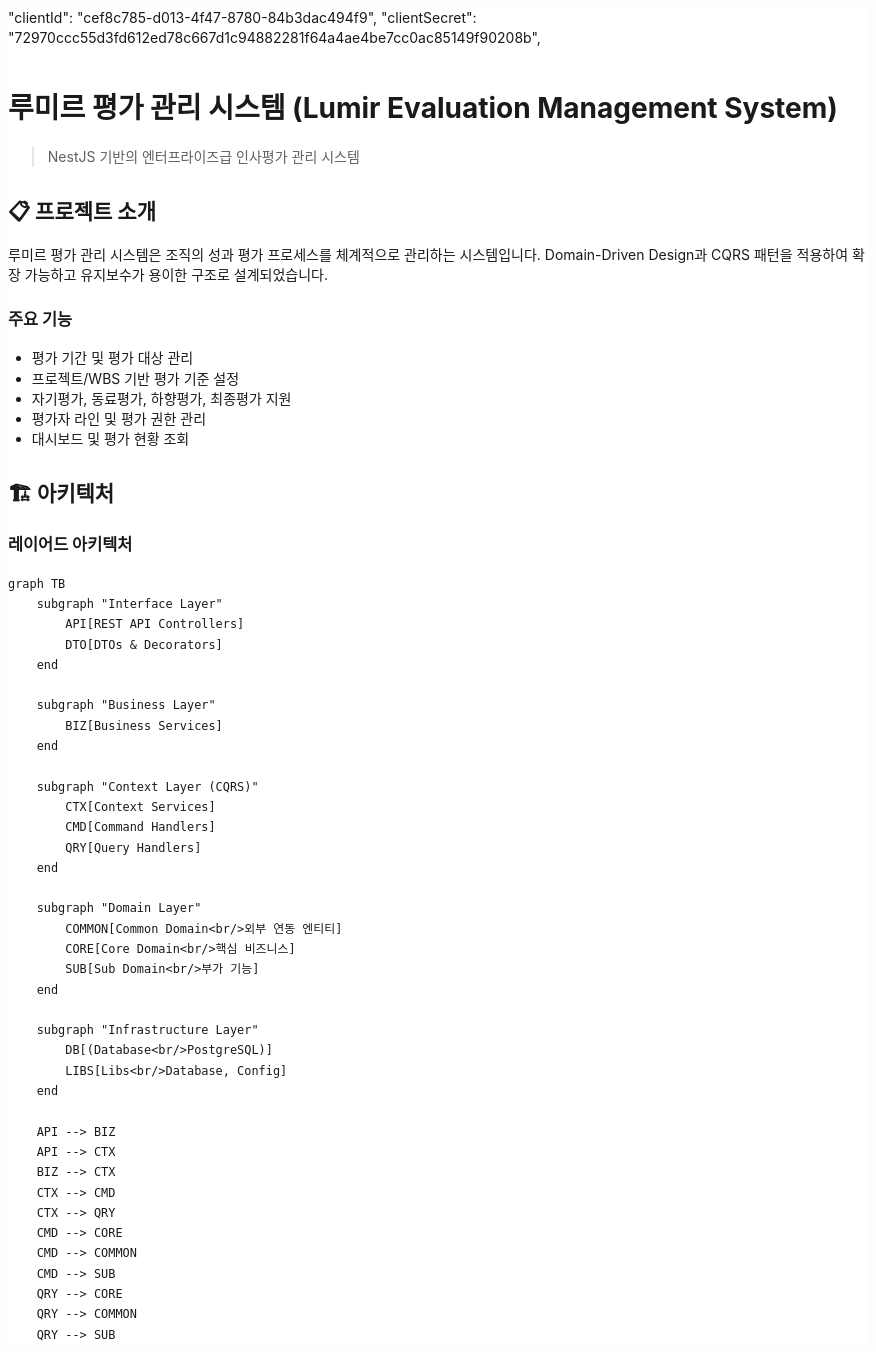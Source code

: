 "clientId": "cef8c785-d013-4f47-8780-84b3dac494f9",
"clientSecret": "72970ccc55d3fd612ed78c667d1c94882281f64a4ae4be7cc0ac85149f90208b",

# 루미르 평가 관리 시스템 (Lumir Evaluation Management System)

> NestJS 기반의 엔터프라이즈급 인사평가 관리 시스템

## 📋 프로젝트 소개

루미르 평가 관리 시스템은 조직의 성과 평가 프로세스를 체계적으로 관리하는 시스템입니다. Domain-Driven Design과 CQRS 패턴을 적용하여 확장 가능하고 유지보수가 용이한 구조로 설계되었습니다.

### 주요 기능

- 평가 기간 및 평가 대상 관리
- 프로젝트/WBS 기반 평가 기준 설정
- 자기평가, 동료평가, 하향평가, 최종평가 지원
- 평가자 라인 및 평가 권한 관리
- 대시보드 및 평가 현황 조회

## 🏗️ 아키텍처

### 레이어드 아키텍처

```mermaid
graph TB
    subgraph "Interface Layer"
        API[REST API Controllers]
        DTO[DTOs & Decorators]
    end

    subgraph "Business Layer"
        BIZ[Business Services]
    end

    subgraph "Context Layer (CQRS)"
        CTX[Context Services]
        CMD[Command Handlers]
        QRY[Query Handlers]
    end

    subgraph "Domain Layer"
        COMMON[Common Domain<br/>외부 연동 엔티티]
        CORE[Core Domain<br/>핵심 비즈니스]
        SUB[Sub Domain<br/>부가 기능]
    end

    subgraph "Infrastructure Layer"
        DB[(Database<br/>PostgreSQL)]
        LIBS[Libs<br/>Database, Config]
    end

    API --> BIZ
    API --> CTX
    BIZ --> CTX
    CTX --> CMD
    CTX --> QRY
    CMD --> CORE
    CMD --> COMMON
    CMD --> SUB
    QRY --> CORE
    QRY --> COMMON
    QRY --> SUB
```
